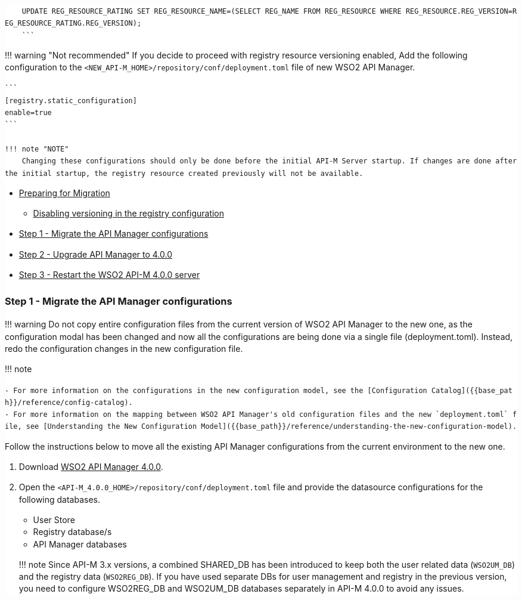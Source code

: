         UPDATE REG_RESOURCE_RATING SET REG_RESOURCE_NAME=(SELECT REG_NAME FROM REG_RESOURCE WHERE REG_RESOURCE.REG_VERSION=REG_RESOURCE_RATING.REG_VERSION);
        ```
    
!!! warning "Not recommended"
    If you decide to proceed with registry resource versioning enabled, Add the following configuration to the `<NEW_API-M_HOME>/repository/conf/deployment.toml` file of new WSO2 API Manager. 
    
    ```
    [registry.static_configuration]
    enable=true
    ```
    
    !!! note "NOTE"
        Changing these configurations should only be done before the initial API-M Server startup. If changes are done after the initial startup, the registry resource created previously will not be available.

- [Preparing for Migration](#preparing-for-migration)

    - [Disabling versioning in the registry configuration](#disabling-versioning-in-the-registry-configuration)

- [Step 1 - Migrate the API Manager configurations](#step-1---migrate-the-api-manager-configurations)

- [Step 2 - Upgrade API Manager to 4.0.0](#step-2---upgrade-api-manager-to-400)

- [Step 3 - Restart the WSO2 API-M 4.0.0 server](#step-3---restart-the-wso2-api-m-400-server)

### Step 1 - Migrate the API Manager configurations

!!! warning
    Do not copy entire configuration files from the current version of WSO2 API Manager to the new one, as the configuration modal has been changed and now all the configurations are being done via a single file (deployment.toml). Instead, redo the configuration changes in the new configuration file.

!!! note
    
    - For more information on the configurations in the new configuration model, see the [Configuration Catalog]({{base_path}}/reference/config-catalog).
    - For more information on the mapping between WSO2 API Manager's old configuration files and the new `deployment.toml` file, see [Understanding the New Configuration Model]({{base_path}}/reference/understanding-the-new-configuration-model).

Follow the instructions below to move all the existing API Manager configurations from the current environment to the new one.

1.  Download [WSO2 API Manager 4.0.0](http://wso2.com/api-management/).

2.  Open the `<API-M_4.0.0_HOME>/repository/conf/deployment.toml` file and provide the datasource configurations for the following databases.

    -   User Store
    -   Registry database/s
    -   API Manager databases

    !!! note
        Since API-M 3.x versions, a combined SHARED_DB has been introduced to keep both the user related data (`WSO2UM_DB`) and the registry data (`WSO2REG_DB`). If you have used separate DBs for user management and registry in the previous version, you need to configure WSO2REG_DB and WSO2UM_DB databases separately in API-M 4.0.0 to avoid any issues.
